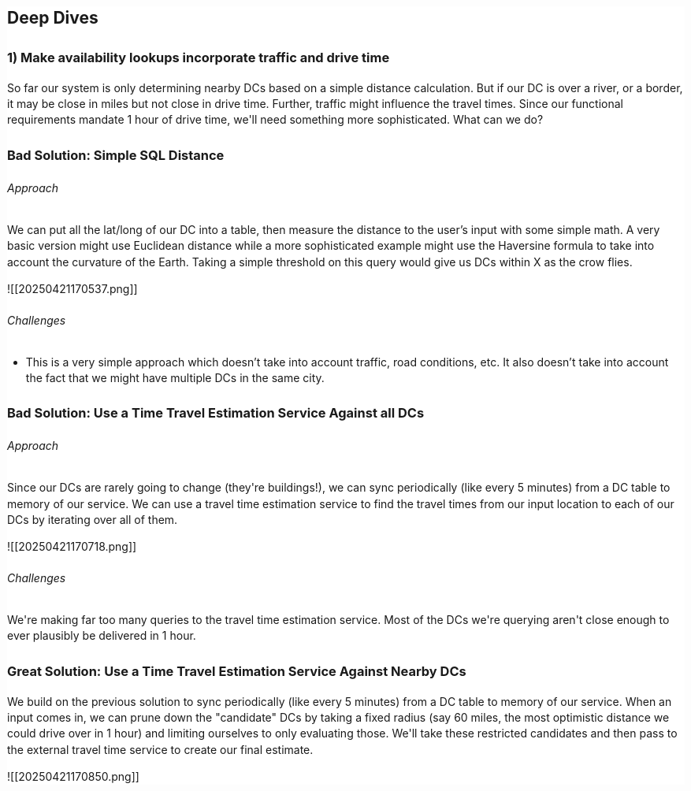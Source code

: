 ## Deep Dives

### 1) Make availability lookups incorporate traffic and drive time

So far our system is only determining nearby DCs based on a simple distance calculation. But if our DC is over a river, or a border, it may be close in miles but not close in drive time. Further, traffic might influence the travel times. Since our functional requirements mandate 1 hour of drive time, we'll need something more sophisticated. What can we do?

### Bad Solution: Simple SQL Distance

###### Approach

We can put all the lat/long of our DC into a table, then measure the distance to the user’s input with some simple math. A very basic version might use Euclidean distance while a more sophisticated example might use the Haversine formula to take into account the curvature of the Earth. Taking a simple threshold on this query would give us DCs within X as the crow flies.

![[20250421170537.png]]

###### Challenges

- This is a very simple approach which doesn’t take into account traffic, road conditions, etc. It also doesn’t take into account the fact that we might have multiple DCs in the same city.


### Bad Solution: Use a Time Travel Estimation Service Against all DCs

###### Approach

Since our DCs are rarely going to change (they're buildings!), we can sync periodically (like every 5 minutes) from a DC table to memory of our service. We can use a travel time estimation service to find the travel times from our input location to each of our DCs by iterating over all of them.

![[20250421170718.png]]

###### Challenges

We're making far too many queries to the travel time estimation service. Most of the DCs we're querying aren't close enough to ever plausibly be delivered in 1 hour.

### Great Solution: Use a Time Travel Estimation Service Against Nearby DCs

We build on the previous solution to sync periodically (like every 5 minutes) from a DC table to memory of our service. When an input comes in, we can prune down the "candidate" DCs by taking a fixed radius (say 60 miles, the most optimistic distance we could drive over in 1 hour) and limiting ourselves to only evaluating those. We'll take these restricted candidates and then pass to the external travel time service to create our final estimate.

![[20250421170850.png]]

